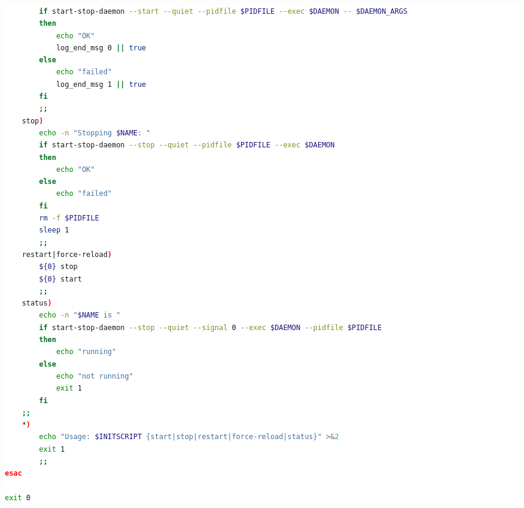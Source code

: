 ```sh
        if start-stop-daemon --start --quiet --pidfile $PIDFILE --exec $DAEMON -- $DAEMON_ARGS
        then
            echo "OK"
            log_end_msg 0 || true
        else
            echo "failed"
            log_end_msg 1 || true
        fi
        ;;
    stop)
        echo -n "Stopping $NAME: "
        if start-stop-daemon --stop --quiet --pidfile $PIDFILE --exec $DAEMON
        then
            echo "OK"
        else
            echo "failed"
        fi
        rm -f $PIDFILE
        sleep 1
        ;;
    restart|force-reload)
        ${0} stop
        ${0} start
        ;;
    status)
        echo -n "$NAME is "
        if start-stop-daemon --stop --quiet --signal 0 --exec $DAEMON --pidfile $PIDFILE
        then
            echo "running"
        else
            echo "not running"
            exit 1
        fi
    ;;
    *)
        echo "Usage: $INITSCRIPT {start|stop|restart|force-reload|status}" >&2
        exit 1
        ;;
esac

exit 0
```
